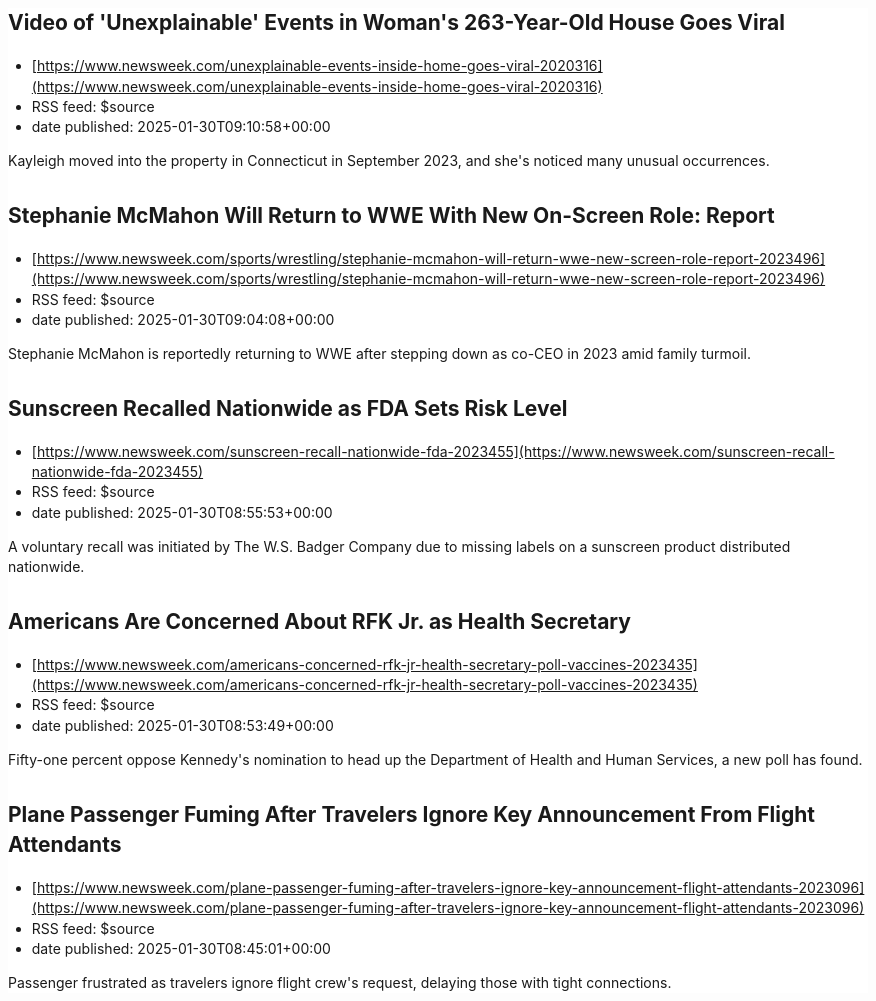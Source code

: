 ## Video of 'Unexplainable' Events in Woman's 263-Year-Old House Goes Viral
 - [https://www.newsweek.com/unexplainable-events-inside-home-goes-viral-2020316](https://www.newsweek.com/unexplainable-events-inside-home-goes-viral-2020316)
 - RSS feed: $source
 - date published: 2025-01-30T09:10:58+00:00

Kayleigh moved into the property in Connecticut in September 2023, and she's noticed many unusual occurrences.

## Stephanie McMahon Will Return to WWE With New On-Screen Role: Report
 - [https://www.newsweek.com/sports/wrestling/stephanie-mcmahon-will-return-wwe-new-screen-role-report-2023496](https://www.newsweek.com/sports/wrestling/stephanie-mcmahon-will-return-wwe-new-screen-role-report-2023496)
 - RSS feed: $source
 - date published: 2025-01-30T09:04:08+00:00

Stephanie McMahon is reportedly returning to WWE after stepping down as co-CEO in 2023 amid family turmoil.

## Sunscreen Recalled Nationwide as FDA Sets Risk Level
 - [https://www.newsweek.com/sunscreen-recall-nationwide-fda-2023455](https://www.newsweek.com/sunscreen-recall-nationwide-fda-2023455)
 - RSS feed: $source
 - date published: 2025-01-30T08:55:53+00:00

A voluntary recall was initiated by The W.S. Badger Company due to missing labels on a sunscreen product distributed nationwide.

## Americans Are Concerned About RFK Jr. as Health Secretary
 - [https://www.newsweek.com/americans-concerned-rfk-jr-health-secretary-poll-vaccines-2023435](https://www.newsweek.com/americans-concerned-rfk-jr-health-secretary-poll-vaccines-2023435)
 - RSS feed: $source
 - date published: 2025-01-30T08:53:49+00:00

Fifty-one percent oppose Kennedy's nomination to head up the Department of Health and Human Services, a new poll has found.

## Plane Passenger Fuming After Travelers Ignore Key Announcement From Flight Attendants
 - [https://www.newsweek.com/plane-passenger-fuming-after-travelers-ignore-key-announcement-flight-attendants-2023096](https://www.newsweek.com/plane-passenger-fuming-after-travelers-ignore-key-announcement-flight-attendants-2023096)
 - RSS feed: $source
 - date published: 2025-01-30T08:45:01+00:00

Passenger frustrated as travelers ignore flight crew's request, delaying those with tight connections.
